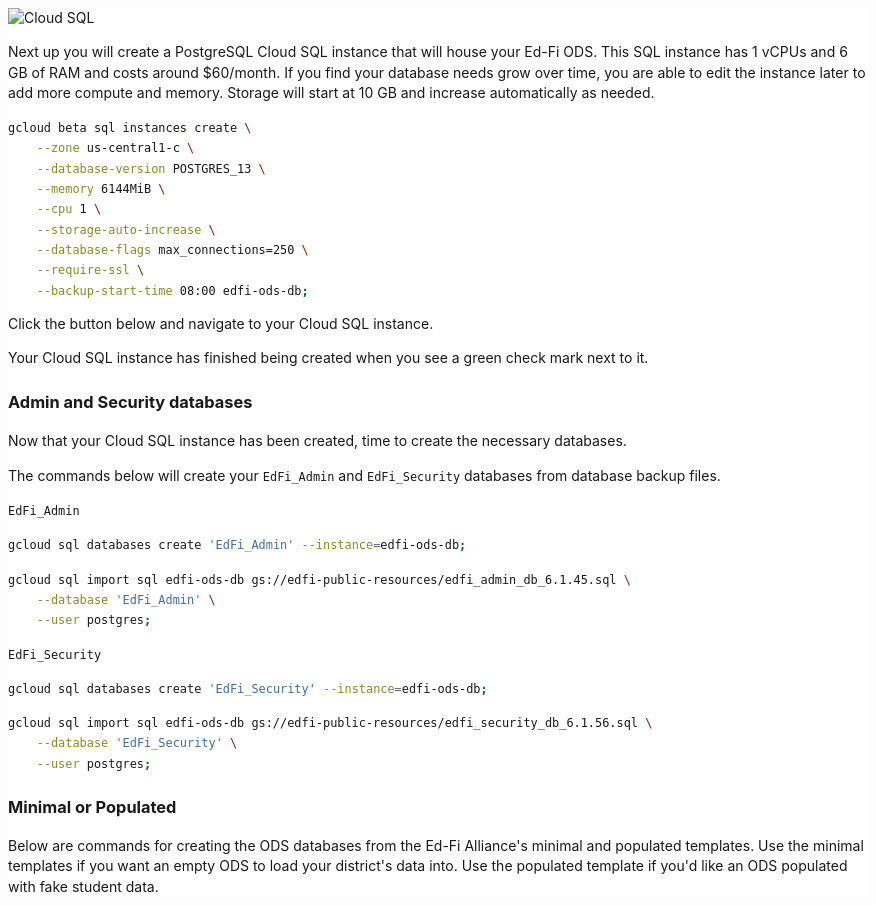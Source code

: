 ![Cloud SQL](https://walkthroughs.googleusercontent.com/content/images/cloud_SQL.png)

Next up you will create a PostgreSQL Cloud SQL instance that will house your Ed-Fi ODS. This SQL instance has 1 vCPUs and 6 GB of RAM and costs around $60/month. If you find your database needs grow over time, you are able to edit the instance later to add more compute and memory. Storage will start at 10 GB and increase automatically as needed.

```sh
gcloud beta sql instances create \
    --zone us-central1-c \
    --database-version POSTGRES_13 \
    --memory 6144MiB \
    --cpu 1 \
    --storage-auto-increase \
    --database-flags max_connections=250 \
    --require-ssl \
    --backup-start-time 08:00 edfi-ods-db;
```

Click the button below and navigate to your Cloud SQL instance.

<walkthrough-menu-navigation sectionId="SQL_SECTION"></walkthrough-menu-navigation>

Your Cloud SQL instance has finished being created when you see a green check mark next to it.

### Admin and Security databases
Now that your Cloud SQL instance has been created, time to create the necessary databases.

The commands below will create your `EdFi_Admin` and `EdFi_Security` databases from database backup files.

`EdFi_Admin`
```sh
gcloud sql databases create 'EdFi_Admin' --instance=edfi-ods-db;
```
```sh
gcloud sql import sql edfi-ods-db gs://edfi-public-resources/edfi_admin_db_6.1.45.sql \
    --database 'EdFi_Admin' \
    --user postgres;
```

`EdFi_Security`
```sh
gcloud sql databases create 'EdFi_Security' --instance=edfi-ods-db;
```
```sh
gcloud sql import sql edfi-ods-db gs://edfi-public-resources/edfi_security_db_6.1.56.sql \
    --database 'EdFi_Security' \
    --user postgres;
```

### Minimal or Populated

Below are commands for creating the ODS databases from the Ed-Fi Alliance's minimal and populated templates. Use the minimal templates if you want an empty ODS to load your district's data into. Use the populated template if you'd like an ODS populated with fake student data.

